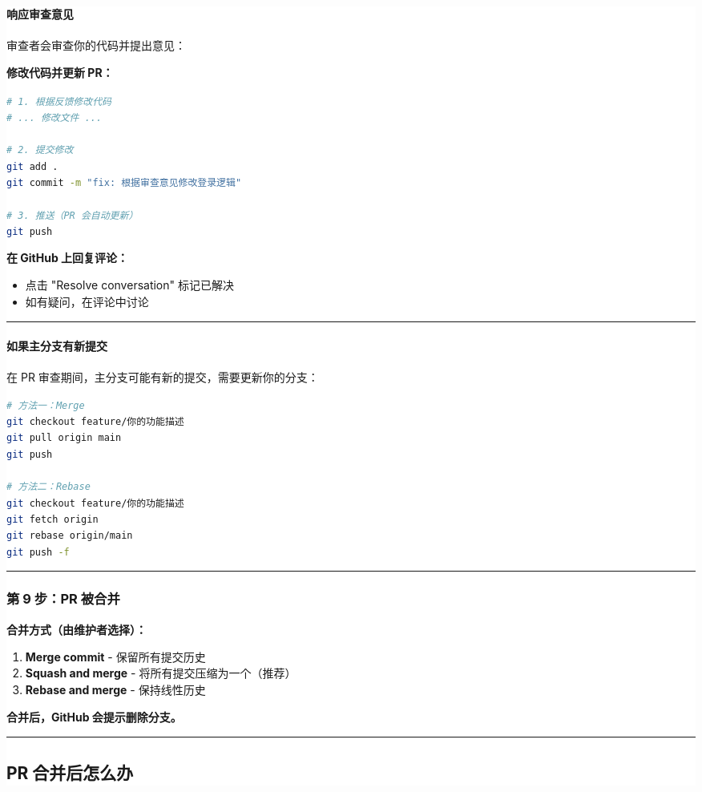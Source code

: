 #### 响应审查意见

审查者会审查你的代码并提出意见：

**修改代码并更新 PR：**

```bash
# 1. 根据反馈修改代码
# ... 修改文件 ...

# 2. 提交修改
git add .
git commit -m "fix: 根据审查意见修改登录逻辑"

# 3. 推送（PR 会自动更新）
git push
```

**在 GitHub 上回复评论：**
- 点击 "Resolve conversation" 标记已解决
- 如有疑问，在评论中讨论

---

#### 如果主分支有新提交

在 PR 审查期间，主分支可能有新的提交，需要更新你的分支：

```bash
# 方法一：Merge
git checkout feature/你的功能描述
git pull origin main
git push

# 方法二：Rebase
git checkout feature/你的功能描述
git fetch origin
git rebase origin/main
git push -f
```

---

### 第 9 步：PR 被合并

**合并方式（由维护者选择）：**

1. **Merge commit** - 保留所有提交历史
2. **Squash and merge** - 将所有提交压缩为一个（推荐）
3. **Rebase and merge** - 保持线性历史

**合并后，GitHub 会提示删除分支。**

---

## PR 合并后怎么办
